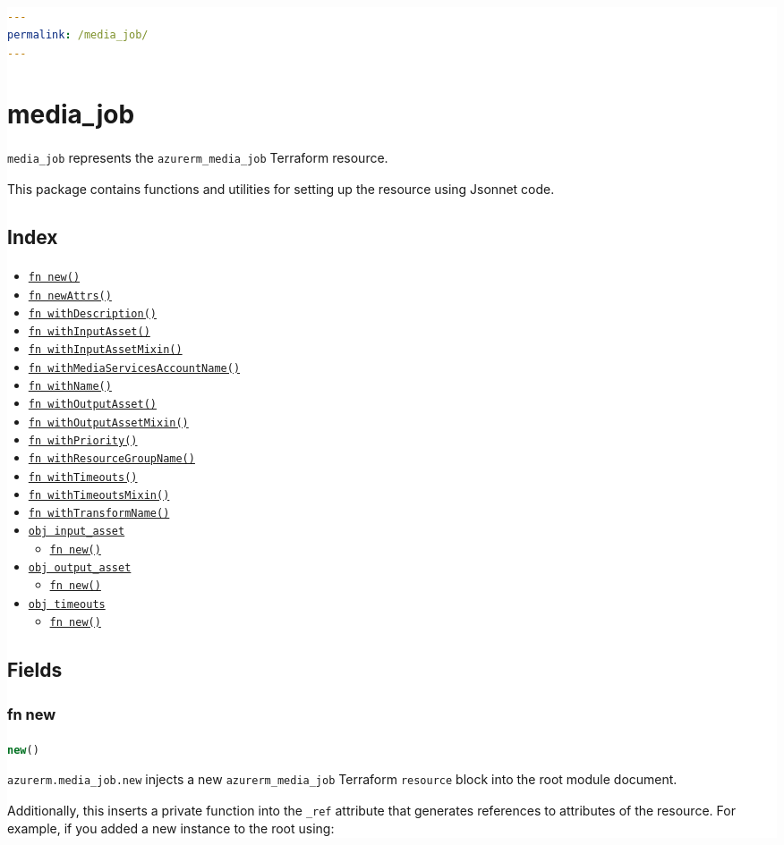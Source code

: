 ```yaml
---
permalink: /media_job/
---
```


# media_job

`media_job` represents the `azurerm_media_job` Terraform resource.



This package contains functions and utilities for setting up the resource using Jsonnet code.


## Index

* [`fn new()`](#fn-new)
* [`fn newAttrs()`](#fn-newattrs)
* [`fn withDescription()`](#fn-withdescription)
* [`fn withInputAsset()`](#fn-withinputasset)
* [`fn withInputAssetMixin()`](#fn-withinputassetmixin)
* [`fn withMediaServicesAccountName()`](#fn-withmediaservicesaccountname)
* [`fn withName()`](#fn-withname)
* [`fn withOutputAsset()`](#fn-withoutputasset)
* [`fn withOutputAssetMixin()`](#fn-withoutputassetmixin)
* [`fn withPriority()`](#fn-withpriority)
* [`fn withResourceGroupName()`](#fn-withresourcegroupname)
* [`fn withTimeouts()`](#fn-withtimeouts)
* [`fn withTimeoutsMixin()`](#fn-withtimeoutsmixin)
* [`fn withTransformName()`](#fn-withtransformname)
* [`obj input_asset`](#obj-input_asset)
  * [`fn new()`](#fn-input_assetnew)
* [`obj output_asset`](#obj-output_asset)
  * [`fn new()`](#fn-output_assetnew)
* [`obj timeouts`](#obj-timeouts)
  * [`fn new()`](#fn-timeoutsnew)

## Fields

### fn new

```ts
new()
```


`azurerm.media_job.new` injects a new `azurerm_media_job` Terraform `resource`
block into the root module document.

Additionally, this inserts a private function into the `_ref` attribute that generates references to attributes of the
resource. For example, if you added a new instance to the root using:
